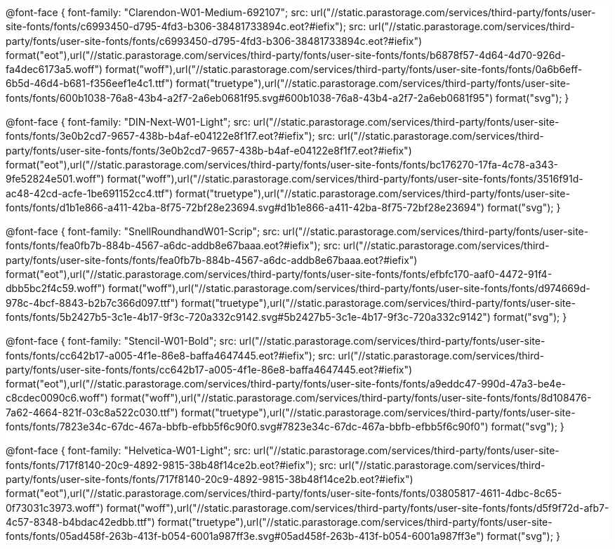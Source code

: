 @font-face {
    font-family: "Clarendon-W01-Medium-692107";
    src: url("//static.parastorage.com/services/third-party/fonts/user-site-fonts/fonts/c6993450-d795-4fd3-b306-38481733894c.eot?#iefix");
    src: url("//static.parastorage.com/services/third-party/fonts/user-site-fonts/fonts/c6993450-d795-4fd3-b306-38481733894c.eot?#iefix") format("eot"),url("//static.parastorage.com/services/third-party/fonts/user-site-fonts/fonts/b6878f57-4d64-4d70-926d-fa4dec6173a5.woff") format("woff"),url("//static.parastorage.com/services/third-party/fonts/user-site-fonts/fonts/0a6b6eff-6b5d-46d4-b681-f356eef1e4c1.ttf") format("truetype"),url("//static.parastorage.com/services/third-party/fonts/user-site-fonts/fonts/600b1038-76a8-43b4-a2f7-2a6eb0681f95.svg#600b1038-76a8-43b4-a2f7-2a6eb0681f95") format("svg");
}

@font-face {
    font-family: "DIN-Next-W01-Light";
    src: url("//static.parastorage.com/services/third-party/fonts/user-site-fonts/fonts/3e0b2cd7-9657-438b-b4af-e04122e8f1f7.eot?#iefix");
    src: url("//static.parastorage.com/services/third-party/fonts/user-site-fonts/fonts/3e0b2cd7-9657-438b-b4af-e04122e8f1f7.eot?#iefix") format("eot"),url("//static.parastorage.com/services/third-party/fonts/user-site-fonts/fonts/bc176270-17fa-4c78-a343-9fe52824e501.woff") format("woff"),url("//static.parastorage.com/services/third-party/fonts/user-site-fonts/fonts/3516f91d-ac48-42cd-acfe-1be691152cc4.ttf") format("truetype"),url("//static.parastorage.com/services/third-party/fonts/user-site-fonts/fonts/d1b1e866-a411-42ba-8f75-72bf28e23694.svg#d1b1e866-a411-42ba-8f75-72bf28e23694") format("svg");
}

@font-face {
    font-family: "SnellRoundhandW01-Scrip";
    src: url("//static.parastorage.com/services/third-party/fonts/user-site-fonts/fonts/fea0fb7b-884b-4567-a6dc-addb8e67baaa.eot?#iefix");
    src: url("//static.parastorage.com/services/third-party/fonts/user-site-fonts/fonts/fea0fb7b-884b-4567-a6dc-addb8e67baaa.eot?#iefix") format("eot"),url("//static.parastorage.com/services/third-party/fonts/user-site-fonts/fonts/efbfc170-aaf0-4472-91f4-dbb5bc2f4c59.woff") format("woff"),url("//static.parastorage.com/services/third-party/fonts/user-site-fonts/fonts/d974669d-978c-4bcf-8843-b2b7c366d097.ttf") format("truetype"),url("//static.parastorage.com/services/third-party/fonts/user-site-fonts/fonts/5b2427b5-3c1e-4b17-9f3c-720a332c9142.svg#5b2427b5-3c1e-4b17-9f3c-720a332c9142") format("svg");
}

@font-face {
    font-family: "Stencil-W01-Bold";
    src: url("//static.parastorage.com/services/third-party/fonts/user-site-fonts/fonts/cc642b17-a005-4f1e-86e8-baffa4647445.eot?#iefix");
    src: url("//static.parastorage.com/services/third-party/fonts/user-site-fonts/fonts/cc642b17-a005-4f1e-86e8-baffa4647445.eot?#iefix") format("eot"),url("//static.parastorage.com/services/third-party/fonts/user-site-fonts/fonts/a9eddc47-990d-47a3-be4e-c8cdec0090c6.woff") format("woff"),url("//static.parastorage.com/services/third-party/fonts/user-site-fonts/fonts/8d108476-7a62-4664-821f-03c8a522c030.ttf") format("truetype"),url("//static.parastorage.com/services/third-party/fonts/user-site-fonts/fonts/7823e34c-67dc-467a-bbfb-efbb5f6c90f0.svg#7823e34c-67dc-467a-bbfb-efbb5f6c90f0") format("svg");
}

@font-face {
    font-family: "Helvetica-W01-Light";
    src: url("//static.parastorage.com/services/third-party/fonts/user-site-fonts/fonts/717f8140-20c9-4892-9815-38b48f14ce2b.eot?#iefix");
    src: url("//static.parastorage.com/services/third-party/fonts/user-site-fonts/fonts/717f8140-20c9-4892-9815-38b48f14ce2b.eot?#iefix") format("eot"),url("//static.parastorage.com/services/third-party/fonts/user-site-fonts/fonts/03805817-4611-4dbc-8c65-0f73031c3973.woff") format("woff"),url("//static.parastorage.com/services/third-party/fonts/user-site-fonts/fonts/d5f9f72d-afb7-4c57-8348-b4bdac42edbb.ttf") format("truetype"),url("//static.parastorage.com/services/third-party/fonts/user-site-fonts/fonts/05ad458f-263b-413f-b054-6001a987ff3e.svg#05ad458f-263b-413f-b054-6001a987ff3e") format("svg");
}
